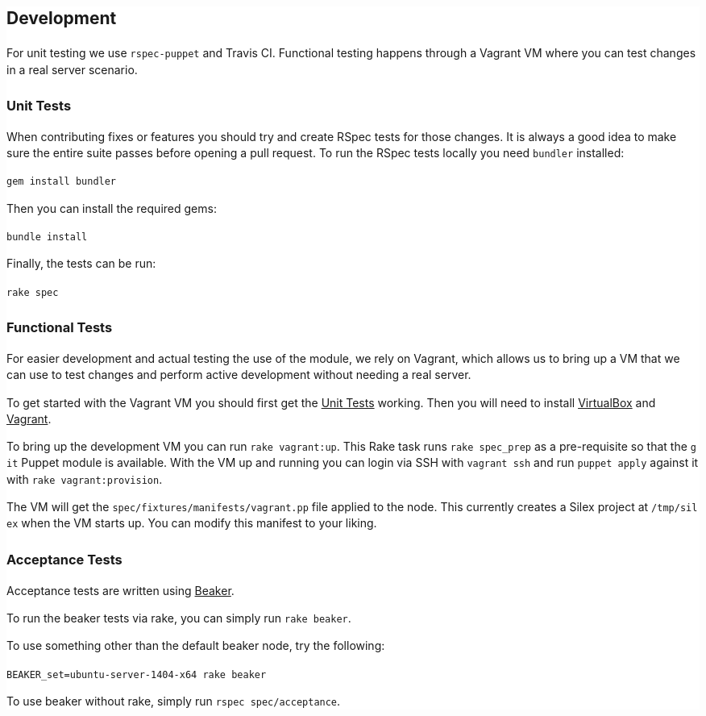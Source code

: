 ## Development

For unit testing we use `rspec-puppet` and Travis CI. Functional testing happens through a Vagrant VM where you can test changes in a real server scenario.

### Unit Tests

When contributing fixes or features you should try and create RSpec tests for those changes. It is always a good idea to make sure the entire suite passes before opening a pull request. To run the RSpec tests locally you need `bundler` installed:

```
gem install bundler
```

Then you can install the required gems:

```
bundle install
```

Finally, the tests can be run:

```
rake spec
```

### Functional Tests

For easier development and actual testing the use of the module, we rely on Vagrant, which allows us to bring up a VM that we can use to test changes and perform active development without needing a real server.

To get started with the Vagrant VM you should first get the [Unit Tests](#unit-tests) working. Then you will need to install [VirtualBox][virtualbox] and [Vagrant][vagrant].

To bring up the development VM you can run `rake vagrant:up`. This Rake task runs `rake spec_prep` as a pre-requisite so that the `git` Puppet module is available. With the VM up and running you can login via SSH with `vagrant ssh` and run `puppet apply` against it with `rake vagrant:provision`.

The VM will get the `spec/fixtures/manifests/vagrant.pp` file applied to the node. This currently creates a Silex project at `/tmp/silex` when the VM starts up. You can modify this manifest to your liking.

### Acceptance Tests

Acceptance tests are written using [Beaker](https://github.com/puppetlabs/beaker/wiki).

To run the beaker tests via rake, you can simply run `rake beaker`.

To use something other than the default beaker node, try the following:

```
BEAKER_set=ubuntu-server-1404-x64 rake beaker
```

To use beaker without rake, simply run `rspec spec/acceptance`.


[vagrant]: http://vagrantup.com/
[virtualbox]: https://www.virtualbox.org/wiki/Downloads